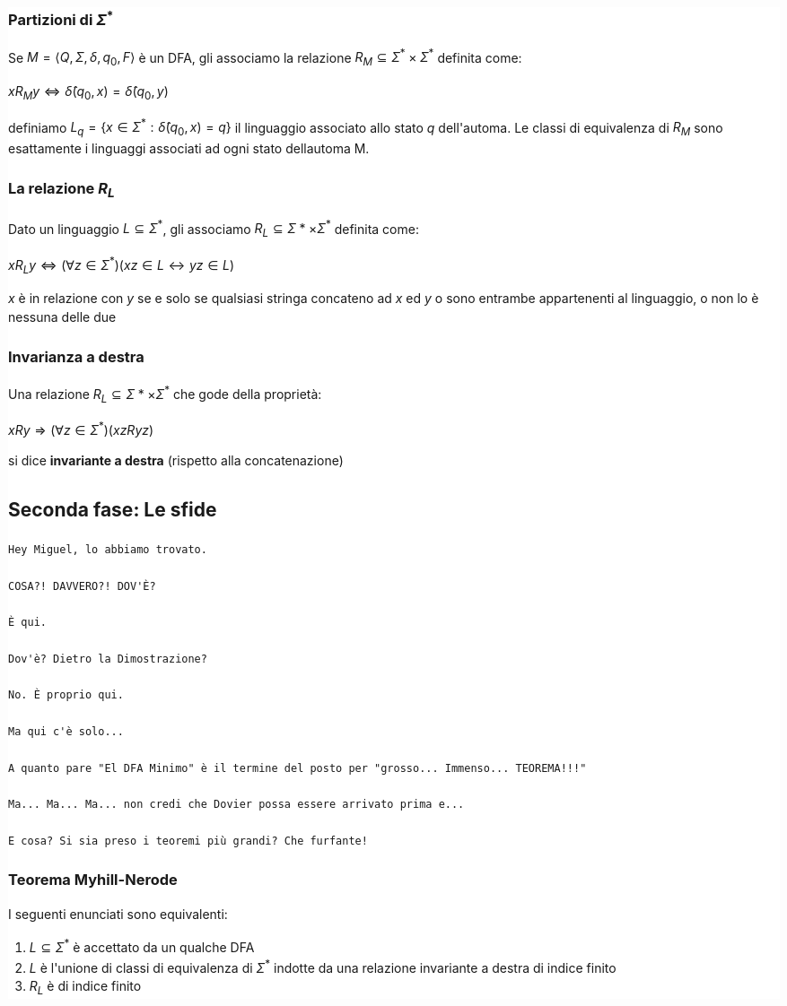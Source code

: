 ### Partizioni di $\Sigma^*$

Se $M=\langle Q, \Sigma, \delta, q_0, F\rangle$ è un DFA, gli associamo la relazione $R_M\subseteq\Sigma^*\times\Sigma^*$ definita come: 

$xR_My\Leftrightarrow\hat\delta(q_0,x)=\hat\delta(q_0,y)$

definiamo $L_q=\{x\in\Sigma^*:\hat\delta(q_0,x)=q\}$ il linguaggio associato allo stato $q$ dell'automa. Le classi di equivalenza di $R_M$ sono esattamente i linguaggi associati ad ogni stato dellautoma M.

### La relazione $R_L$

Dato un linguaggio $L\subseteq\Sigma^*$, gli associamo $R_L\subseteq\Sigma*\times\Sigma^*$ definita come:

$xR_Ly\Leftrightarrow(\forall z\in\Sigma^*)(xz\in L\leftrightarrow yz\in L)$

$x$ è in relazione con $y$ se e solo se qualsiasi stringa concateno ad $x$ ed $y$ o sono entrambe appartenenti al linguaggio, o non lo è nessuna delle due

### Invarianza a destra

Una relazione $R_L\subseteq\Sigma*\times\Sigma^*$ che gode della proprietà: 

$xRy\Rightarrow(\forall z\in\Sigma^*)(xzRyz)$

si dice **invariante a destra** (rispetto alla concatenazione)

## Seconda fase: Le sfide

```
Hey Miguel, lo abbiamo trovato.

COSA?! DAVVERO?! DOV'È?

È qui.

Dov'è? Dietro la Dimostrazione?

No. È proprio qui.

Ma qui c'è solo...

A quanto pare "El DFA Minimo" è il termine del posto per "grosso... Immenso... TEOREMA!!!"

Ma... Ma... Ma... non credi che Dovier possa essere arrivato prima e...

E cosa? Si sia preso i teoremi più grandi? Che furfante!
```

### Teorema Myhill-Nerode

I seguenti enunciati sono equivalenti:
1. $L\subseteq\Sigma^*$ è accettato da un qualche DFA
2. $L$ è l'unione di classi di equivalenza di $\Sigma^*$ indotte da una relazione invariante a destra di indice finito
3. $R_L$ è di indice finito
